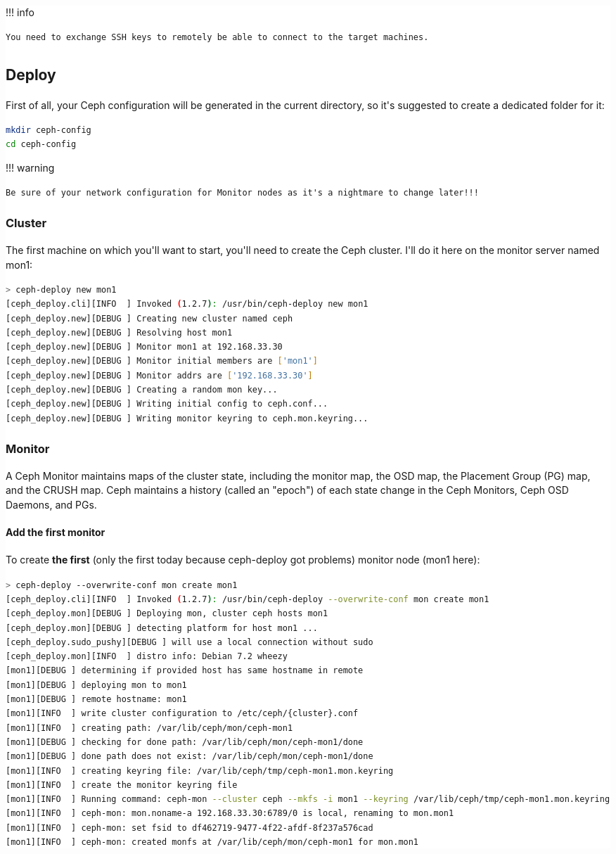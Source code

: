 !!! info

    You need to exchange SSH keys to remotely be able to connect to the target machines.

## Deploy

First of all, your Ceph configuration will be generated in the current directory, so it's suggested to create a dedicated folder for it:

```bash
mkdir ceph-config
cd ceph-config
```

!!! warning

    Be sure of your network configuration for Monitor nodes as it's a nightmare to change later!!!

### Cluster

The first machine on which you'll want to start, you'll need to create the Ceph cluster. I'll do it here on the monitor server named mon1:

```bash
> ceph-deploy new mon1
[ceph_deploy.cli][INFO  ] Invoked (1.2.7): /usr/bin/ceph-deploy new mon1
[ceph_deploy.new][DEBUG ] Creating new cluster named ceph
[ceph_deploy.new][DEBUG ] Resolving host mon1
[ceph_deploy.new][DEBUG ] Monitor mon1 at 192.168.33.30
[ceph_deploy.new][DEBUG ] Monitor initial members are ['mon1']
[ceph_deploy.new][DEBUG ] Monitor addrs are ['192.168.33.30']
[ceph_deploy.new][DEBUG ] Creating a random mon key...
[ceph_deploy.new][DEBUG ] Writing initial config to ceph.conf...
[ceph_deploy.new][DEBUG ] Writing monitor keyring to ceph.mon.keyring...
```

### Monitor

A Ceph Monitor maintains maps of the cluster state, including the monitor map, the OSD map, the Placement Group (PG) map, and the CRUSH map. Ceph maintains a history (called an "epoch") of each state change in the Ceph Monitors, Ceph OSD Daemons, and PGs.

#### Add the first monitor

To create **the first** (only the first today because ceph-deploy got problems) monitor node (mon1 here):

```bash
> ceph-deploy --overwrite-conf mon create mon1
[ceph_deploy.cli][INFO  ] Invoked (1.2.7): /usr/bin/ceph-deploy --overwrite-conf mon create mon1
[ceph_deploy.mon][DEBUG ] Deploying mon, cluster ceph hosts mon1
[ceph_deploy.mon][DEBUG ] detecting platform for host mon1 ...
[ceph_deploy.sudo_pushy][DEBUG ] will use a local connection without sudo
[ceph_deploy.mon][INFO  ] distro info: Debian 7.2 wheezy
[mon1][DEBUG ] determining if provided host has same hostname in remote
[mon1][DEBUG ] deploying mon to mon1
[mon1][DEBUG ] remote hostname: mon1
[mon1][INFO  ] write cluster configuration to /etc/ceph/{cluster}.conf
[mon1][INFO  ] creating path: /var/lib/ceph/mon/ceph-mon1
[mon1][DEBUG ] checking for done path: /var/lib/ceph/mon/ceph-mon1/done
[mon1][DEBUG ] done path does not exist: /var/lib/ceph/mon/ceph-mon1/done
[mon1][INFO  ] creating keyring file: /var/lib/ceph/tmp/ceph-mon1.mon.keyring
[mon1][INFO  ] create the monitor keyring file
[mon1][INFO  ] Running command: ceph-mon --cluster ceph --mkfs -i mon1 --keyring /var/lib/ceph/tmp/ceph-mon1.mon.keyring
[mon1][INFO  ] ceph-mon: mon.noname-a 192.168.33.30:6789/0 is local, renaming to mon.mon1
[mon1][INFO  ] ceph-mon: set fsid to df462719-9477-4f22-afdf-8f237a576cad
[mon1][INFO  ] ceph-mon: created monfs at /var/lib/ceph/mon/ceph-mon1 for mon.mon1
```

[^1]: http://www.inktank.com/what-is-ceph/
[^2]: http://ceph.com/docs/master/rados/configuration/pool-pg-config-ref/
[^3]: http://ceph.com/docs/master/rados/operations/crush-map/
[^4]: http://ceph.com/docs/master/man/8/crushtool/
[^5]: http://tracker.ceph.com/issues/5195